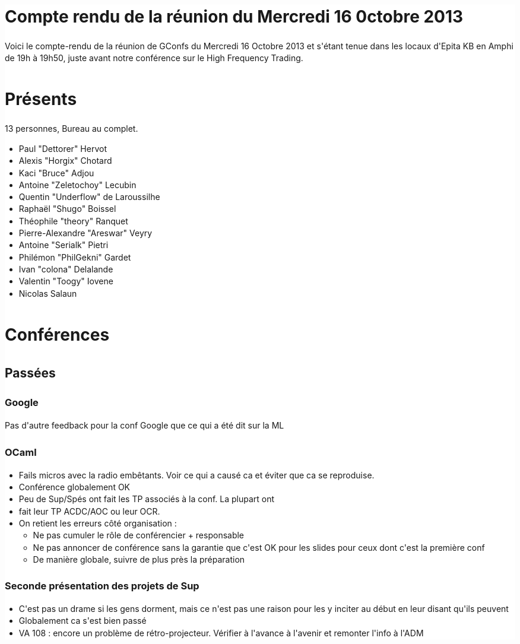Compte rendu de la réunion du Mercredi 16 0ctobre 2013
======================================================

Voici le compte-rendu de la réunion de GConfs du Mercredi 16 Octobre
2013 et s'étant tenue dans les locaux d'Epita KB en Amphi de 19h à
19h50, juste avant notre conférence sur le High Frequency Trading.

Présents
========

13 personnes, Bureau au complet.

* Paul "Dettorer" Hervot
* Alexis "Horgix" Chotard
* Kaci "Bruce" Adjou
* Antoine "Zeletochoy" Lecubin
* Quentin "Underflow" de Laroussilhe
* Raphaël "Shugo" Boissel
* Théophile "theory" Ranquet
* Pierre-Alexandre "Areswar" Veyry
* Antoine "Serialk" Pietri
* Philémon "PhilGekni" Gardet
* Ivan "colona" Delalande
* Valentin "Toogy" Iovene
* Nicolas Salaun

Conférences
===========

Passées
-------

### Google

Pas d'autre feedback pour la conf Google que ce qui a été dit sur la ML

### OCaml

* Fails micros avec la radio embêtants. Voir ce qui a causé ca et
  éviter que ca se reproduise.
* Conférence globalement OK
* Peu de Sup/Spés ont fait les TP associés à la conf. La plupart ont
* fait leur TP ACDC/AOC ou leur OCR.
* On retient les erreurs côté organisation :
  * Ne pas cumuler le rôle de conférencier + responsable
  * Ne pas annoncer de conférence sans la garantie que c'est OK pour
    les slides pour ceux dont c'est la première conf
  * De manière globale, suivre de plus près la préparation

### Seconde présentation des projets de Sup

* C'est pas un drame si les gens dorment, mais ce n'est pas une raison
  pour les y inciter au début en leur disant qu'ils peuvent
* Globalement ca s'est bien passé
* VA 108 : encore un problème de rétro-projecteur. Vérifier à l'avance
  à l'avenir et remonter l'info à l'ADM

